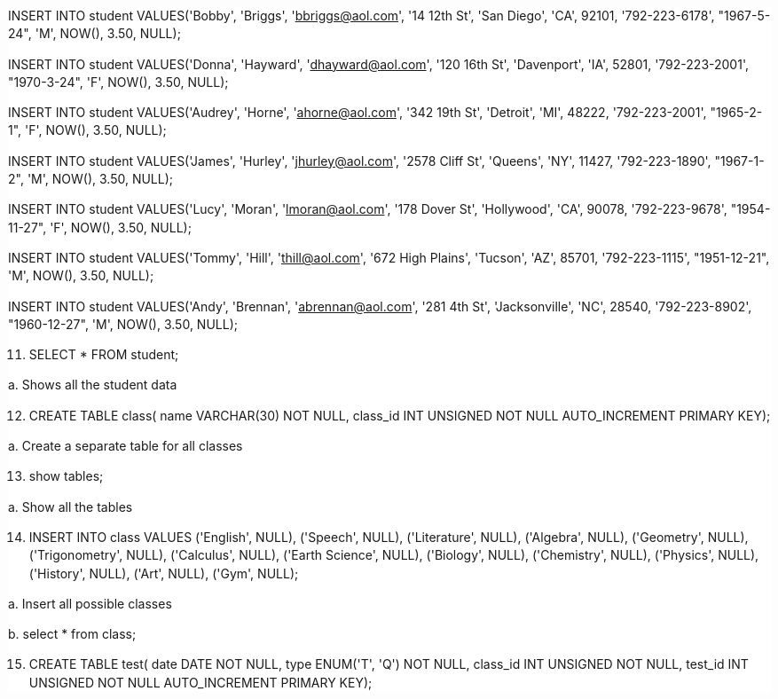   INSERT INTO student VALUES('Bobby', 'Briggs', 'bbriggs@aol.com', 
  '14 12th St', 'San Diego', 'CA', 92101, '792-223-6178', "1967-5-24",
  'M', NOW(), 3.50, NULL);
  
  INSERT INTO student VALUES('Donna', 'Hayward', 'dhayward@aol.com', 
  '120 16th St', 'Davenport', 'IA', 52801, '792-223-2001', "1970-3-24",
  'F', NOW(), 3.50, NULL);
  
  INSERT INTO student VALUES('Audrey', 'Horne', 'ahorne@aol.com', 
  '342 19th St', 'Detroit', 'MI', 48222, '792-223-2001', "1965-2-1",
  'F', NOW(), 3.50, NULL);
  
  INSERT INTO student VALUES('James', 'Hurley', 'jhurley@aol.com', 
  '2578 Cliff St', 'Queens', 'NY', 11427, '792-223-1890', "1967-1-2",
  'M', NOW(), 3.50, NULL);
  
  INSERT INTO student VALUES('Lucy', 'Moran', 'lmoran@aol.com', 
  '178 Dover St', 'Hollywood', 'CA', 90078, '792-223-9678', "1954-11-27",
  'F', NOW(), 3.50, NULL);
  
  INSERT INTO student VALUES('Tommy', 'Hill', 'thill@aol.com', 
  '672 High Plains', 'Tucson', 'AZ', 85701, '792-223-1115', "1951-12-21",
  'M', NOW(), 3.50, NULL);
  
  INSERT INTO student VALUES('Andy', 'Brennan', 'abrennan@aol.com', 
  '281 4th St', 'Jacksonville', 'NC', 28540, '792-223-8902', "1960-12-27",
  'M', NOW(), 3.50, NULL);

11. SELECT * FROM student;

  a. Shows all the student data
  
12. CREATE TABLE class(
  name VARCHAR(30) NOT NULL,
  class_id INT UNSIGNED NOT NULL AUTO_INCREMENT PRIMARY KEY);
  
  a. Create a separate table for all classes

13. show tables;

  a. Show all the tables

14. INSERT INTO class VALUES
('English', NULL), ('Speech', NULL), ('Literature', NULL),
('Algebra', NULL), ('Geometry', NULL), ('Trigonometry', NULL),
('Calculus', NULL), ('Earth Science', NULL), ('Biology', NULL),
('Chemistry', NULL), ('Physics', NULL), ('History', NULL),
('Art', NULL), ('Gym', NULL);

  a. Insert all possible classes
  
  b. select * from class; 
  
15. CREATE TABLE test(
  date DATE NOT NULL,
  type ENUM('T', 'Q') NOT NULL,
  class_id INT UNSIGNED NOT NULL,
  test_id INT UNSIGNED NOT NULL AUTO_INCREMENT PRIMARY KEY);
  